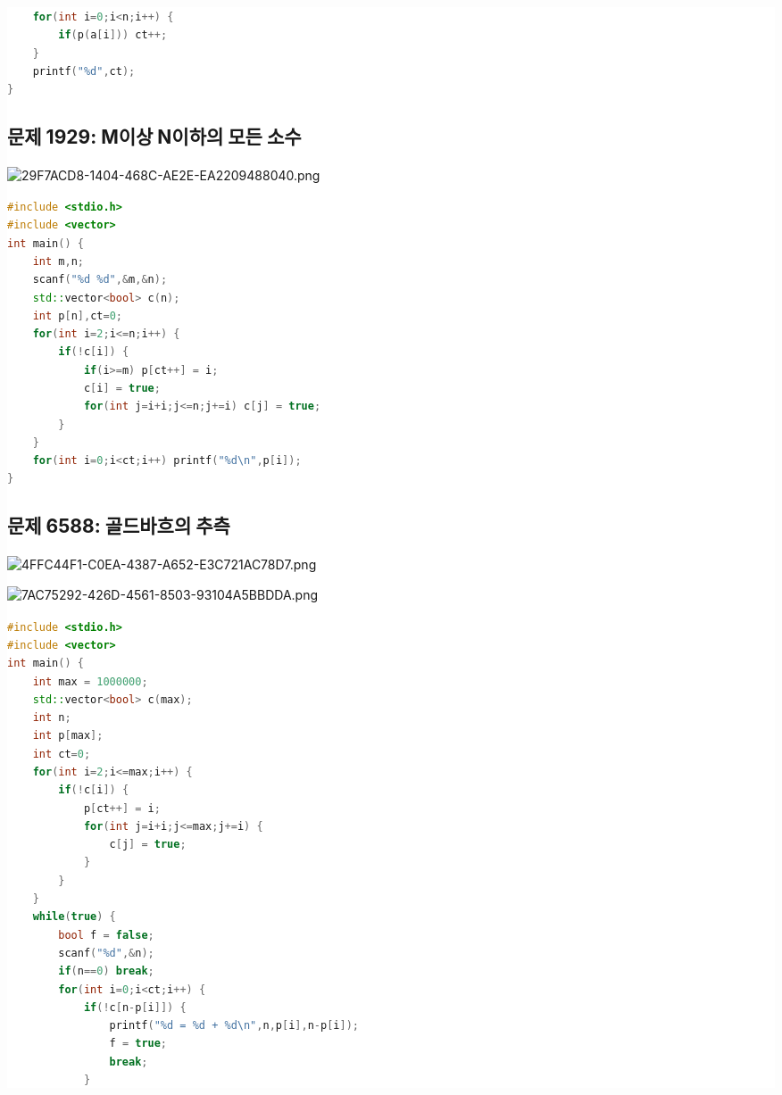 ```c++
    for(int i=0;i<n;i++) {
        if(p(a[i])) ct++;
    }
    printf("%d",ct);
}
```

## 문제 1929: M이상 N이하의 모든 소수

![29F7ACD8-1404-468C-AE2E-EA2209488040.png](https://github.com/jgtonys/upload_test/blob/master/screenshot-Mon%20Jul%2015%202019%2020:26:50%20GMT%2B0900%20%28KST%29.png?raw=true)

```c++
#include <stdio.h>
#include <vector>
int main() {
    int m,n;
    scanf("%d %d",&m,&n);
    std::vector<bool> c(n);
    int p[n],ct=0;
    for(int i=2;i<=n;i++) {
        if(!c[i]) {
            if(i>=m) p[ct++] = i;
            c[i] = true;
            for(int j=i+i;j<=n;j+=i) c[j] = true;
        }
    }
    for(int i=0;i<ct;i++) printf("%d\n",p[i]);
}
```

## 문제 6588: 골드바흐의 추측

![4FFC44F1-C0EA-4387-A652-E3C721AC78D7.png](https://github.com/jgtonys/upload_test/blob/master/screenshot-Mon%20Jul%2015%202019%2020:28:36%20GMT%2B0900%20%28KST%29.png?raw=true)

![7AC75292-426D-4561-8503-93104A5BBDDA.png](https://github.com/jgtonys/upload_test/blob/master/screenshot-Mon%20Jul%2015%202019%2020:28:46%20GMT%2B0900%20%28KST%29.png?raw=true)

```c++
#include <stdio.h>
#include <vector>
int main() {
    int max = 1000000;
    std::vector<bool> c(max);
    int n;
    int p[max];
    int ct=0;
    for(int i=2;i<=max;i++) {
        if(!c[i]) {
            p[ct++] = i;
            for(int j=i+i;j<=max;j+=i) {
                c[j] = true;
            }
        }
    }
    while(true) {
        bool f = false;
        scanf("%d",&n);
        if(n==0) break;
        for(int i=0;i<ct;i++) {
            if(!c[n-p[i]]) {
                printf("%d = %d + %d\n",n,p[i],n-p[i]);
                f = true;
                break;
            }
```